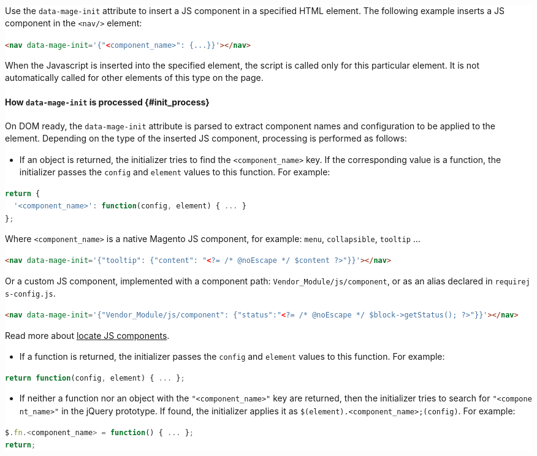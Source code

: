 Use the `data-mage-init` attribute to insert a JS component in a specified HTML element. The following example inserts a JS component in the `<nav/>` element:

```html
<nav data-mage-init='{"<component_name>": {...}}'></nav>
```

When the Javascript is inserted into the specified element, the script is called only for this particular element. It is not automatically called for other elements of this type on the page.

#### How `data-mage-init` is processed {#init_process}

On DOM ready, the `data-mage-init` attribute is parsed to extract component names and configuration to be applied to the element. Depending on the type of the inserted JS component, processing is performed as follows:

-  If an object is returned, the initializer tries to find the `<component_name>` key. If the corresponding value is a function, the initializer passes the `config` and `element` values to this function. For example:

  ```javascript
  return {
    '<component_name>': function(config, element) { ... }
  };
  ```

Where `<component_name>` is a native Magento JS component, for example: `menu`, `collapsible`, `tooltip` ...

```html
<nav data-mage-init='{"tooltip": {"content": "<?= /* @noEscape */ $content ?>"}}'></nav>
```

Or a custom JS component, implemented with a component path: `Vendor_Module/js/component`, or as an alias declared in `requirejs-config.js`.

```html
<nav data-mage-init='{"Vendor_Module/js/component": {"status":"<?= /* @noEscape */ $block->getStatus(); ?>"}}'></nav>
```

Read more about [locate JS components](https://devdocs.magento.com/guides/v2.4/javascript-dev-guide/javascript/js_debug.html).

-  If a function is returned, the initializer passes the <code>config</code> and <code>element</code> values to this function. For example:

  ```javascript
  return function(config, element) { ... };
  ```

-  If neither a function nor an object with the `"<component_name>"` key are returned, then the initializer tries to search for `"<component_name>"` in the jQuery prototype. If found, the initializer applies it as `$(element).<component_name>;(config)`. For example:

  ```javascript
  $.fn.<component_name> = function() { ... };
  return;
  ```
